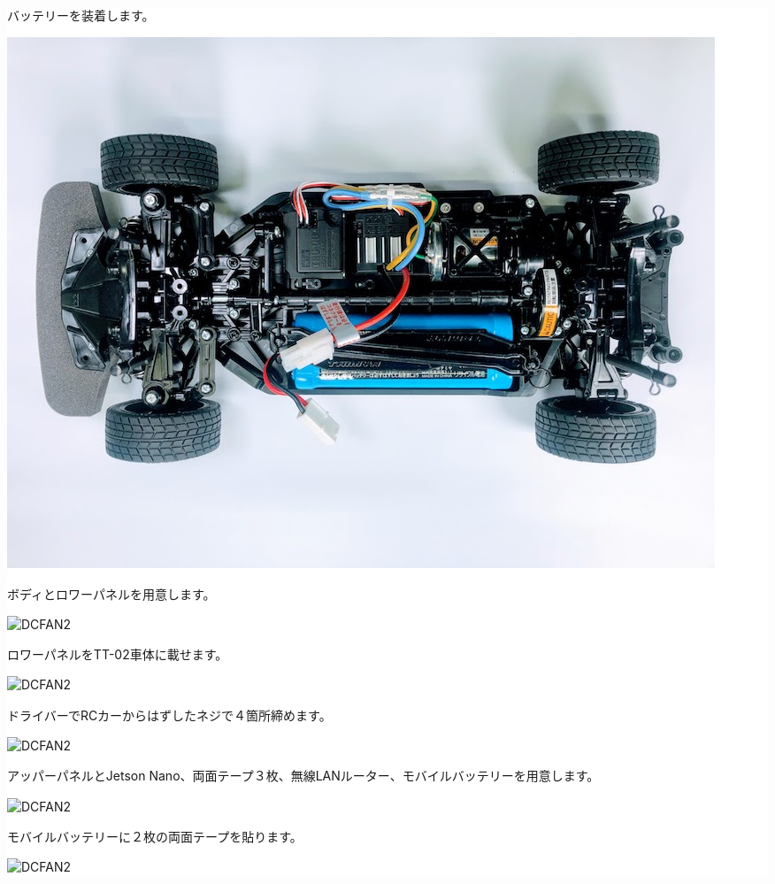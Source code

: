 バッテリーを装着します。

![](./../../img/kit2_041.jpg)

ボディとロワーパネルを用意します。

![DCFAN2](./../../img/img_carbon/Jetracerlowerpannel.jpg)

ロワーパネルをTT-02車体に載せます。

![DCFAN2](./../../img/img_carbon/Jetracermount.jpg)

ドライバーでRCカーからはずしたネジで４箇所締めます。

![DCFAN2](./../../img/img_carbon/jetracerlowerdriver.jpg)

アッパーパネルとJetson Nano、両面テープ３枚、無線LANルーター、モバイルバッテリーを用意します。

![DCFAN2](./../../img/img_carbon/baterrrysection.jpg)

モバイルバッテリーに２枚の両面テープを貼ります。

![DCFAN2](./../../img/img_carbon/mobilebatterry.jpg)
